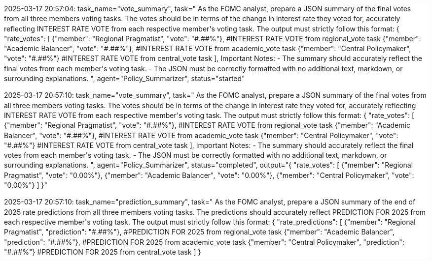 2025-03-17 20:57:04: task_name="vote_summary", task="
           As the FOMC analyst, prepare a JSON summary of the final votes from all three members voting tasks.
           The votes should be in terms of the change in interest rate they voted for, accurately reflecting INTEREST RATE VOTE from each respective member's voting task.
           The output must strictly follow this format:
           {
               "rate_votes": [
                   {"member": "Regional Pragmatist", "vote": "#.##%"}, #INTEREST RATE VOTE from regional_vote task
                   {"member": "Academic Balancer", "vote": "#.##%"}, #INTEREST RATE VOTE from academic_vote task
                   {"member": "Central Policymaker", "vote": "#.##%"} #INTEREST RATE VOTE from central_vote task
               ],
           Important Notes:
           - The summary should accurately reflect the final votes from each member's voting task.
           - The JSON must be correctly formatted with no additional text, markdown, or surrounding explanations.
           ", agent="Policy_Summarizer", status="started"

2025-03-17 20:57:10: task_name="vote_summary", task="
           As the FOMC analyst, prepare a JSON summary of the final votes from all three members voting tasks.
           The votes should be in terms of the change in interest rate they voted for, accurately reflecting INTEREST RATE VOTE from each respective member's voting task.
           The output must strictly follow this format:
           {
               "rate_votes": [
                   {"member": "Regional Pragmatist", "vote": "#.##%"}, #INTEREST RATE VOTE from regional_vote task
                   {"member": "Academic Balancer", "vote": "#.##%"}, #INTEREST RATE VOTE from academic_vote task
                   {"member": "Central Policymaker", "vote": "#.##%"} #INTEREST RATE VOTE from central_vote task
               ],
           Important Notes:
           - The summary should accurately reflect the final votes from each member's voting task.
           - The JSON must be correctly formatted with no additional text, markdown, or surrounding explanations.
           ", agent="Policy_Summarizer", status="completed", output="{
    "rate_votes": [
        {"member": "Regional Pragmatist", "vote": "0.00%"},
        {"member": "Academic Balancer", "vote": "0.00%"},
        {"member": "Central Policymaker", "vote": "0.00%"}
    ]
}"

2025-03-17 20:57:10: task_name="prediction_summary", task="
           As the FOMC analyst, prepare a JSON summary of the end of 2025 rate predictions from all three members voting tasks.
           The predictions should accurately reflect PREDICTION FOR 2025 from each respective member's voting task.
           The output must strictly follow this format:
           {
               "rate_predictions": [
                   {"member": "Regional Pragmatist", "prediction": "#.##%"}, #PREDICTION FOR 2025 from regional_vote task
                   {"member": "Academic Balancer", "prediction": "#.##%"}, #PREDICTION FOR 2025 from academic_vote task
                   {"member": "Central Policymaker", "prediction": "#.##%"} #PREDICTION FOR 2025 from central_vote task
               ]
           }
